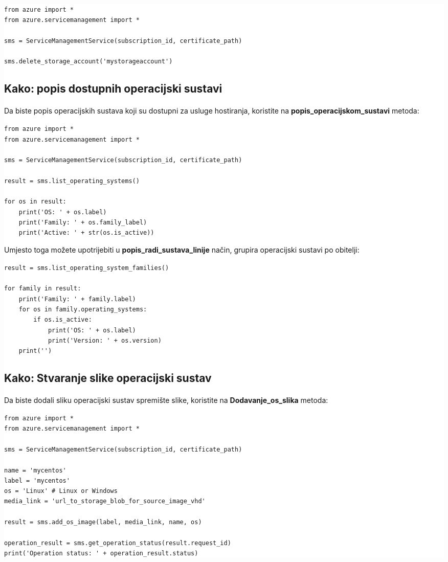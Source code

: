     from azure import *
    from azure.servicemanagement import *

    sms = ServiceManagementService(subscription_id, certificate_path)

    sms.delete_storage_account('mystorageaccount')

## <a name="ListOperatingSystems"> </a>Kako: popis dostupnih operacijski sustavi

Da biste popis operacijskih sustava koji su dostupni za usluge hostiranja, koristite na **popis\_operacijskom\_sustavi** metoda:

    from azure import *
    from azure.servicemanagement import *

    sms = ServiceManagementService(subscription_id, certificate_path)

    result = sms.list_operating_systems()

    for os in result:
        print('OS: ' + os.label)
        print('Family: ' + os.family_label)
        print('Active: ' + str(os.is_active))

Umjesto toga možete upotrijebiti u **popis\_radi\_sustava\_linije** način, grupira operacijski sustavi po obitelji:

    result = sms.list_operating_system_families()

    for family in result:
        print('Family: ' + family.label)
        for os in family.operating_systems:
            if os.is_active:
                print('OS: ' + os.label)
                print('Version: ' + os.version)
        print('')

## <a name="CreateVMImage"> </a>Kako: Stvaranje slike operacijski sustav

Da biste dodali sliku operacijski sustav spremište slike, koristite na **Dodavanje\_os\_slika** metoda:

    from azure import *
    from azure.servicemanagement import *

    sms = ServiceManagementService(subscription_id, certificate_path)

    name = 'mycentos'
    label = 'mycentos'
    os = 'Linux' # Linux or Windows
    media_link = 'url_to_storage_blob_for_source_image_vhd'

    result = sms.add_os_image(label, media_link, name, os)

    operation_result = sms.get_operation_status(result.request_id)
    print('Operation status: ' + operation_result.status)
